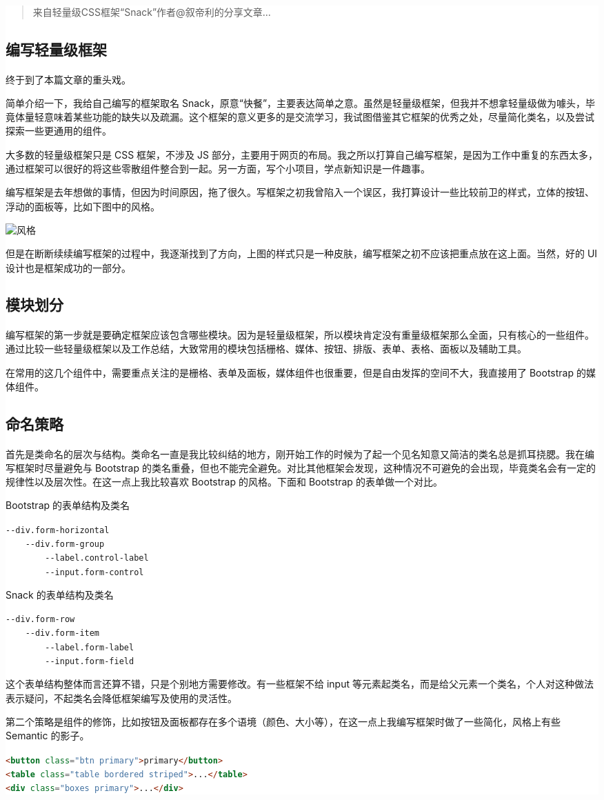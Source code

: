 > 来自轻量级CSS框架“Snack”作者@叙帝利的分享文章...

## 编写轻量级框架

终于到了本篇文章的重头戏。

简单介绍一下，我给自己编写的框架取名 Snack，原意“快餐”，主要表达简单之意。虽然是轻量级框架，但我并不想拿轻量级做为噱头，毕竟体量轻意味着某些功能的缺失以及疏漏。这个框架的意义更多的是交流学习，我试图借鉴其它框架的优秀之处，尽量简化类名，以及尝试探索一些更通用的组件。

大多数的轻量级框架只是 CSS 框架，不涉及 JS 部分，主要用于网页的布局。我之所以打算自己编写框架，是因为工作中重复的东西太多，通过框架可以很好的将这些零散组件整合到一起。另一方面，写个小项目，学点新知识是一件趣事。

编写框架是去年想做的事情，但因为时间原因，拖了很久。写框架之初我曾陷入一个误区，我打算设计一些比较前卫的样式，立体的按钮、浮动的面板等，比如下图中的风格。

![风格](http://cdn.chenrf.com/2018814213551.png)

但是在断断续续编写框架的过程中，我逐渐找到了方向，上图的样式只是一种皮肤，编写框架之初不应该把重点放在这上面。当然，好的 UI 设计也是框架成功的一部分。

## 模块划分

编写框架的第一步就是要确定框架应该包含哪些模块。因为是轻量级框架，所以模块肯定没有重量级框架那么全面，只有核心的一些组件。通过比较一些轻量级框架以及工作总结，大致常用的模块包括栅格、媒体、按钮、排版、表单、表格、面板以及辅助工具。

在常用的这几个组件中，需要重点关注的是栅格、表单及面板，媒体组件也很重要，但是自由发挥的空间不大，我直接用了 Bootstrap 的媒体组件。

## 命名策略

首先是类命名的层次与结构。类命名一直是我比较纠结的地方，刚开始工作的时候为了起一个见名知意又简洁的类名总是抓耳挠腮。我在编写框架时尽量避免与 Bootstrap 的类名重叠，但也不能完全避免。对比其他框架会发现，这种情况不可避免的会出现，毕竟类名会有一定的规律性以及层次性。在这一点上我比较喜欢 Bootstrap 的风格。下面和 Bootstrap 的表单做一个对比。

Bootstrap 的表单结构及类名

```
--div.form-horizontal
    --div.form-group
        --label.control-label
        --input.form-control
```

Snack 的表单结构及类名

```
--div.form-row
    --div.form-item
        --label.form-label
        --input.form-field
```

这个表单结构整体而言还算不错，只是个别地方需要修改。有一些框架不给 input 等元素起类名，而是给父元素一个类名，个人对这种做法表示疑问，不起类名会降低框架编写及使用的灵活性。

第二个策略是组件的修饰，比如按钮及面板都存在多个语境（颜色、大小等），在这一点上我编写框架时做了一些简化，风格上有些 Semantic 的影子。

```html
<button class="btn primary">primary</button>
<table class="table bordered striped">...</table>
<div class="boxes primary">...</div>
```
